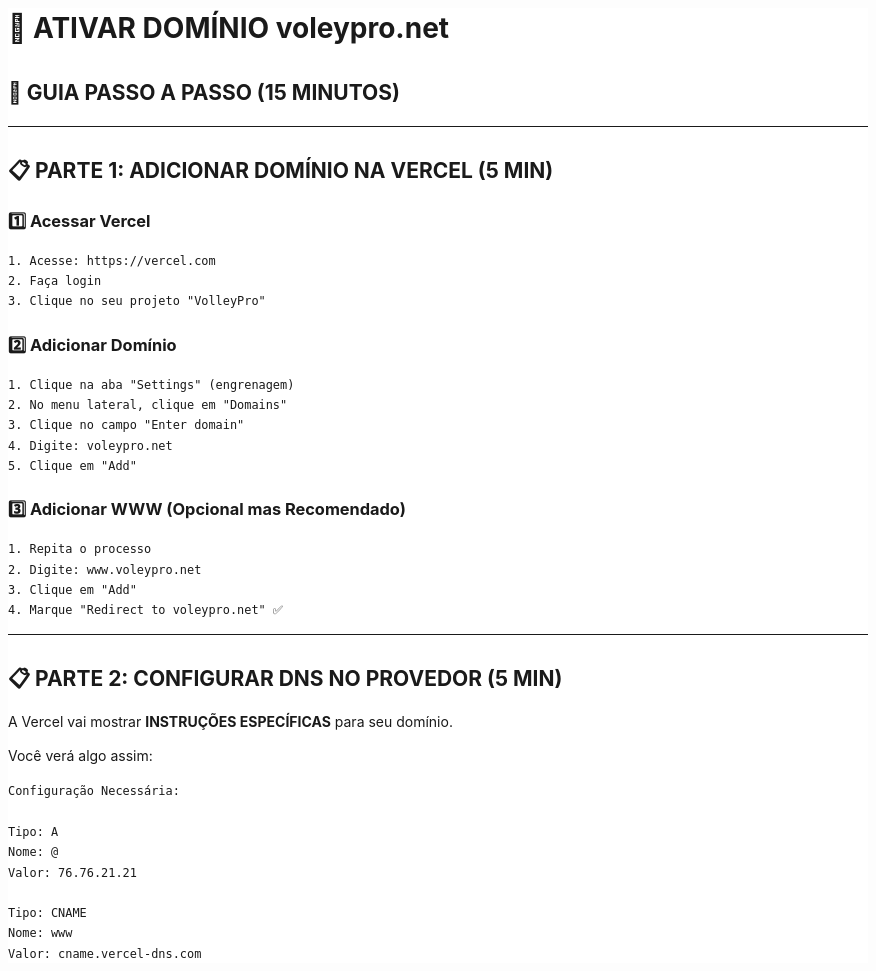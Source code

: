 # 🎉 ATIVAR DOMÍNIO voleypro.net

## 🎯 GUIA PASSO A PASSO (15 MINUTOS)

---

## 📋 PARTE 1: ADICIONAR DOMÍNIO NA VERCEL (5 MIN)

### 1️⃣ Acessar Vercel

```
1. Acesse: https://vercel.com
2. Faça login
3. Clique no seu projeto "VolleyPro"
```

### 2️⃣ Adicionar Domínio

```
1. Clique na aba "Settings" (engrenagem)
2. No menu lateral, clique em "Domains"
3. Clique no campo "Enter domain"
4. Digite: voleypro.net
5. Clique em "Add"
```

### 3️⃣ Adicionar WWW (Opcional mas Recomendado)

```
1. Repita o processo
2. Digite: www.voleypro.net
3. Clique em "Add"
4. Marque "Redirect to voleypro.net" ✅
```

---

## 📋 PARTE 2: CONFIGURAR DNS NO PROVEDOR (5 MIN)

A Vercel vai mostrar **INSTRUÇÕES ESPECÍFICAS** para seu domínio.

Você verá algo assim:

```
Configuração Necessária:

Tipo: A
Nome: @
Valor: 76.76.21.21

Tipo: CNAME
Nome: www
Valor: cname.vercel-dns.com
```
